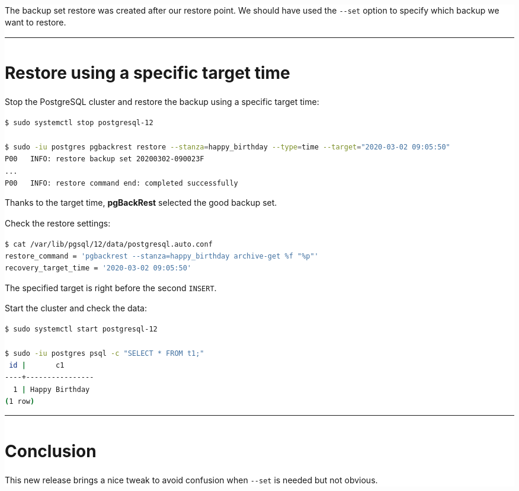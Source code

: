The backup set restore was created after our restore point. We should have 
used the `--set` option to specify which backup we want to restore.

-----

# Restore using a specific target time

Stop the PostgreSQL cluster and restore the backup using a specific target time:

```bash
$ sudo systemctl stop postgresql-12

$ sudo -iu postgres pgbackrest restore --stanza=happy_birthday --type=time --target="2020-03-02 09:05:50"
P00   INFO: restore backup set 20200302-090023F
...
P00   INFO: restore command end: completed successfully
```

Thanks to the target time, **pgBackRest** selected the good backup set.

Check the restore settings:

```bash
$ cat /var/lib/pgsql/12/data/postgresql.auto.conf
restore_command = 'pgbackrest --stanza=happy_birthday archive-get %f "%p"'
recovery_target_time = '2020-03-02 09:05:50'
```

The specified target is right before the second `INSERT`.

Start the cluster and check the data:

```bash
$ sudo systemctl start postgresql-12

$ sudo -iu postgres psql -c "SELECT * FROM t1;"
 id |       c1       
----+----------------
  1 | Happy Birthday
(1 row)
```

-----

# Conclusion

This new release brings a nice tweak to avoid confusion when `--set` is needed 
but not obvious.
